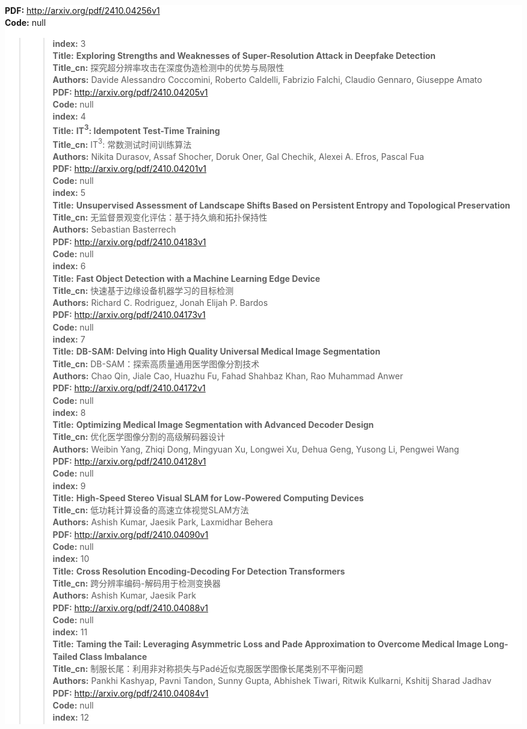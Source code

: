 **PDF:** <http://arxiv.org/pdf/2410.04256v1><br />
**Code:** null<br />
>>**index:** 3<br />
**Title:** **Exploring Strengths and Weaknesses of Super-Resolution Attack in   Deepfake Detection**<br />
**Title_cn:** 探究超分辨率攻击在深度伪造检测中的优势与局限性<br />
**Authors:** Davide Alessandro Coccomini, Roberto Caldelli, Fabrizio Falchi, Claudio Gennaro, Giuseppe Amato<br />
**PDF:** <http://arxiv.org/pdf/2410.04205v1><br />
**Code:** null<br />
>>**index:** 4<br />
**Title:** **IT$^3$: Idempotent Test-Time Training**<br />
**Title_cn:** IT$^3$: 常数测试时间训练算法<br />
**Authors:** Nikita Durasov, Assaf Shocher, Doruk Oner, Gal Chechik, Alexei A. Efros, Pascal Fua<br />
**PDF:** <http://arxiv.org/pdf/2410.04201v1><br />
**Code:** null<br />
>>**index:** 5<br />
**Title:** **Unsupervised Assessment of Landscape Shifts Based on Persistent Entropy   and Topological Preservation**<br />
**Title_cn:** 无监督景观变化评估：基于持久熵和拓扑保持性<br />
**Authors:** Sebastian Basterrech<br />
**PDF:** <http://arxiv.org/pdf/2410.04183v1><br />
**Code:** null<br />
>>**index:** 6<br />
**Title:** **Fast Object Detection with a Machine Learning Edge Device**<br />
**Title_cn:** 快速基于边缘设备机器学习的目标检测<br />
**Authors:** Richard C. Rodriguez, Jonah Elijah P. Bardos<br />
**PDF:** <http://arxiv.org/pdf/2410.04173v1><br />
**Code:** null<br />
>>**index:** 7<br />
**Title:** **DB-SAM: Delving into High Quality Universal Medical Image Segmentation**<br />
**Title_cn:** DB-SAM：探索高质量通用医学图像分割技术<br />
**Authors:** Chao Qin, Jiale Cao, Huazhu Fu, Fahad Shahbaz Khan, Rao Muhammad Anwer<br />
**PDF:** <http://arxiv.org/pdf/2410.04172v1><br />
**Code:** null<br />
>>**index:** 8<br />
**Title:** **Optimizing Medical Image Segmentation with Advanced Decoder Design**<br />
**Title_cn:** 优化医学图像分割的高级解码器设计<br />
**Authors:** Weibin Yang, Zhiqi Dong, Mingyuan Xu, Longwei Xu, Dehua Geng, Yusong Li, Pengwei Wang<br />
**PDF:** <http://arxiv.org/pdf/2410.04128v1><br />
**Code:** null<br />
>>**index:** 9<br />
**Title:** **High-Speed Stereo Visual SLAM for Low-Powered Computing Devices**<br />
**Title_cn:** 低功耗计算设备的高速立体视觉SLAM方法<br />
**Authors:** Ashish Kumar, Jaesik Park, Laxmidhar Behera<br />
**PDF:** <http://arxiv.org/pdf/2410.04090v1><br />
**Code:** null<br />
>>**index:** 10<br />
**Title:** **Cross Resolution Encoding-Decoding For Detection Transformers**<br />
**Title_cn:** 跨分辨率编码-解码用于检测变换器<br />
**Authors:** Ashish Kumar, Jaesik Park<br />
**PDF:** <http://arxiv.org/pdf/2410.04088v1><br />
**Code:** null<br />
>>**index:** 11<br />
**Title:** **Taming the Tail: Leveraging Asymmetric Loss and Pade Approximation to   Overcome Medical Image Long-Tailed Class Imbalance**<br />
**Title_cn:** 制服长尾：利用非对称损失与Padé近似克服医学图像长尾类别不平衡问题<br />
**Authors:** Pankhi Kashyap, Pavni Tandon, Sunny Gupta, Abhishek Tiwari, Ritwik Kulkarni, Kshitij Sharad Jadhav<br />
**PDF:** <http://arxiv.org/pdf/2410.04084v1><br />
**Code:** null<br />
>>**index:** 12<br />